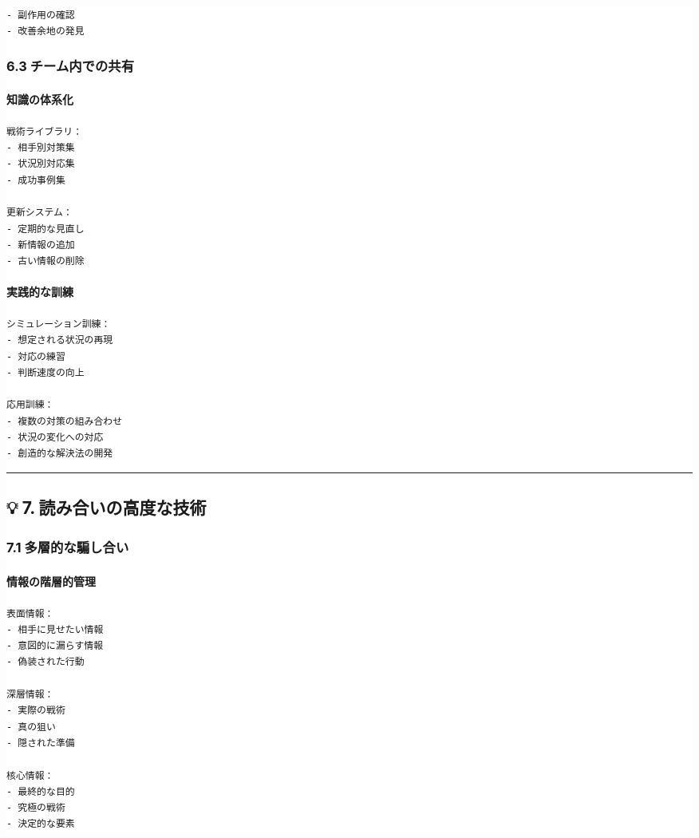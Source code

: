 ```
- 副作用の確認
- 改善余地の発見
```

### 6.3 チーム内での共有

#### 知識の体系化
```
戦術ライブラリ：
- 相手別対策集
- 状況別対応集
- 成功事例集

更新システム：
- 定期的な見直し
- 新情報の追加
- 古い情報の削除
```

#### 実践的な訓練
```
シミュレーション訓練：
- 想定される状況の再現
- 対応の練習
- 判断速度の向上

応用訓練：
- 複数の対策の組み合わせ
- 状況の変化への対応
- 創造的な解決法の開発
```

---

## 💡 7. 読み合いの高度な技術

### 7.1 多層的な騙し合い

#### 情報の階層的管理
```
表面情報：
- 相手に見せたい情報
- 意図的に漏らす情報
- 偽装された行動

深層情報：
- 実際の戦術
- 真の狙い
- 隠された準備

核心情報：
- 最終的な目的
- 究極の戦術
- 決定的な要素
```

